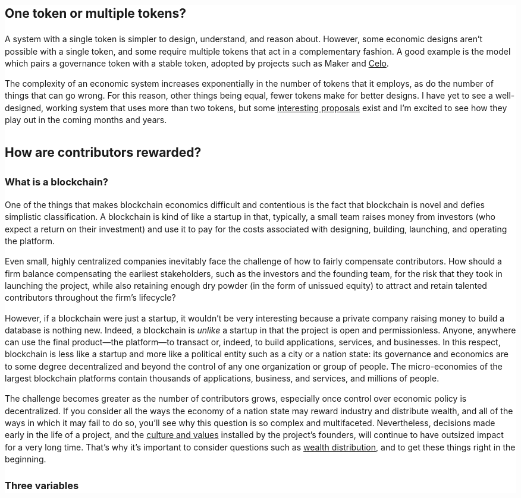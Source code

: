
## One token or multiple tokens?

A system with a single token is simpler to design, understand, and reason about. However, some economic designs aren’t possible with a single token, and some require multiple tokens that act in a complementary fashion. A good example is the model which pairs a governance token with a stable token, adopted by projects such as Maker and [Celo](https://celo.org/papers).

The complexity of an economic system increases exponentially in the number of tokens that it employs, as do the number of things that can go wrong. For this reason, other things being equal, fewer tokens make for better designs. I have yet to see a well-designed, working system that uses more than two tokens, but some [interesting proposals](https://www.placeholder.vc/blog/2020/3/6/aragon-ant-economics) exist and I’m excited to see how they play out in the coming months and years.


## How are contributors rewarded?


### What is a blockchain?

One of the things that makes blockchain economics difficult and contentious is the fact that blockchain is novel and defies simplistic classification. A blockchain is kind of like a startup in that, typically, a small team raises money from investors (who expect a return on their investment) and use it to pay for the costs associated with designing, building, launching, and operating the platform.

Even small, highly centralized companies inevitably face the challenge of how to fairly compensate contributors. How should a firm balance compensating the earliest stakeholders, such as the investors and the founding team, for the risk that they took in launching the project, while also retaining enough dry powder (in the form of unissued equity) to attract and retain talented contributors throughout the firm’s lifecycle?

However, if a blockchain were just a startup, it wouldn’t be very interesting because a private company raising money to build a database is nothing new. Indeed, a blockchain is _unlike_ a startup in that the project is open and permissionless. Anyone, anywhere can use the final product—the platform—to transact or, indeed, to build applications, services, and businesses. In this respect, blockchain is less like a startup and more like a political entity such as a city or a nation state: its governance and economics are to some degree decentralized and beyond the control of any one organization or group of people. The micro-economies of the largest blockchain platforms contain thousands of applications, business, and services, and millions of people.

The challenge becomes greater as the number of contributors grows, especially once control over economic policy is decentralized. If you consider all the ways the economy of a nation state may reward industry and distribute wealth, and all of the ways in which it may fail to do so, you’ll see why this question is so complex and multifaceted. Nevertheless, decisions made early in the life of a project, and the [culture and values](https://www.etherean.org/blockchain/community/governance/2019/11/18/key-ingredients-better-blockchain-part-iv-constitution.html) installed by the project’s founders, will continue to have outsized impact for a very long time. That’s why it’s important to consider questions such as [wealth distribution](https://www.etherean.org/blockchain/economics/society/2020/05/02/to-share-or-not-to-share.html), and to get these things right in the beginning.


### Three variables
